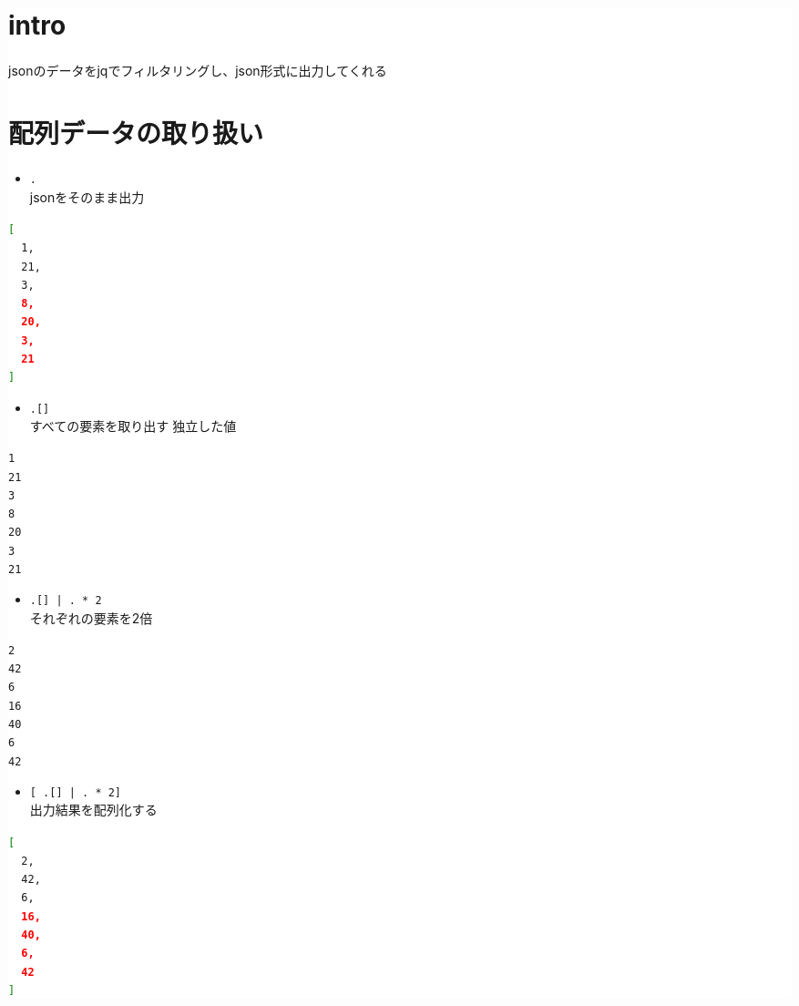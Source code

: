 # intro

jsonのデータをjqでフィルタリングし、json形式に出力してくれる

# 配列データの取り扱い

- `.`  
jsonをそのまま出力

```bash
[
  1,
  21,
  3,
  8,
  20,
  3,
  21
]
```

- `.[]`   
すべての要素を取り出す
独立した値

```bash
1
21
3
8
20
3
21
```

- `.[] | . * 2`  
それぞれの要素を2倍

```bash
2
42
6
16
40
6
42
```

- `[ .[] | . * 2]`  
出力結果を配列化する
```bash
[
  2,
  42,
  6,
  16,
  40,
  6,
  42
]
```
